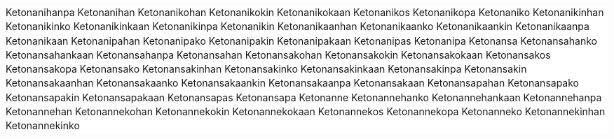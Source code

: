Ketonanihanpa
Ketonanihan
Ketonanikohan
Ketonanikokin
Ketonanikokaan
Ketonanikos
Ketonanikopa
Ketonaniko
Ketonanikinhan
Ketonanikinko
Ketonanikinkaan
Ketonanikinpa
Ketonanikin
Ketonanikaanhan
Ketonanikaanko
Ketonanikaankin
Ketonanikaanpa
Ketonanikaan
Ketonanipahan
Ketonanipako
Ketonanipakin
Ketonanipakaan
Ketonanipas
Ketonanipa
Ketonansa
Ketonansahanko
Ketonansahankaan
Ketonansahanpa
Ketonansahan
Ketonansakohan
Ketonansakokin
Ketonansakokaan
Ketonansakos
Ketonansakopa
Ketonansako
Ketonansakinhan
Ketonansakinko
Ketonansakinkaan
Ketonansakinpa
Ketonansakin
Ketonansakaanhan
Ketonansakaanko
Ketonansakaankin
Ketonansakaanpa
Ketonansakaan
Ketonansapahan
Ketonansapako
Ketonansapakin
Ketonansapakaan
Ketonansapas
Ketonansapa
Ketonanne
Ketonannehanko
Ketonannehankaan
Ketonannehanpa
Ketonannehan
Ketonannekohan
Ketonannekokin
Ketonannekokaan
Ketonannekos
Ketonannekopa
Ketonanneko
Ketonannekinhan
Ketonannekinko